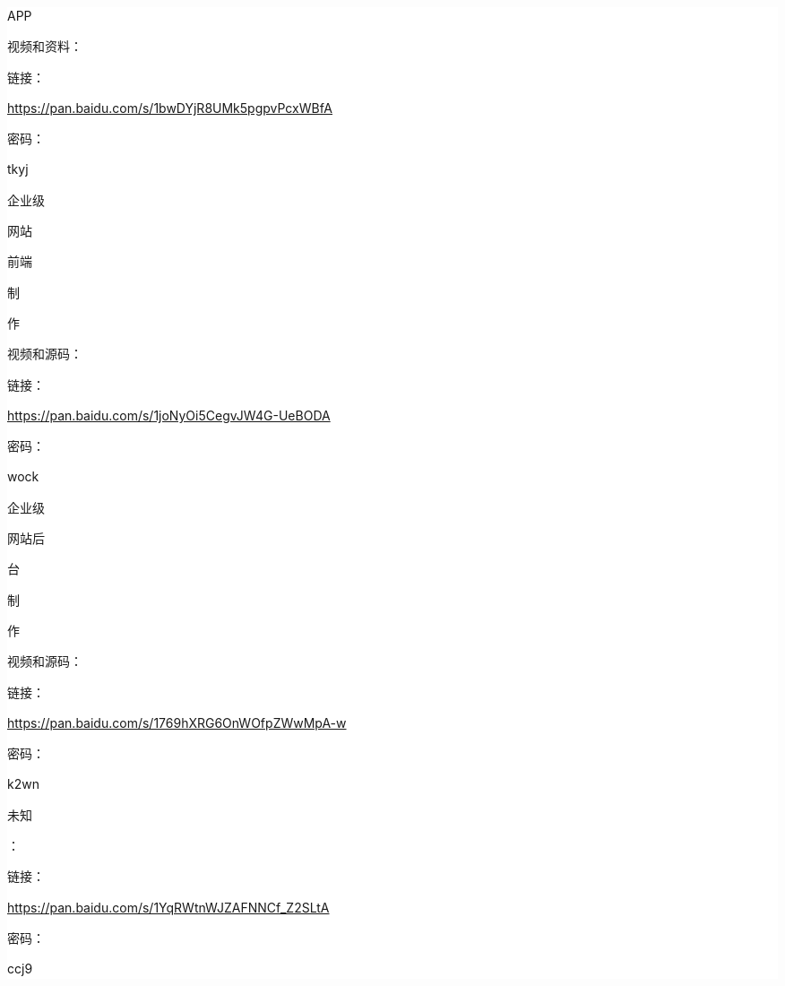 APP

视频和资料： 

链接：

https://pan.baidu.com/s/1bwDYjR8UMk5pgpvPcxWBfA 

密码：

tkyj

企业级

网站

前端

制

作

视频和源码： 

链接：

https://pan.baidu.com/s/1joNyOi5CegvJW4G-UeBODA 

密码：

wock

企业级

网站后

台

制

作

视频和源码： 

链接：

https://pan.baidu.com/s/1769hXRG6OnWOfpZWwMpA-w 

密码：

k2wn

未知

：





链接：

https://pan.baidu.com/s/1YqRWtnWJZAFNNCf_Z2SLtA 

密码：

ccj9
